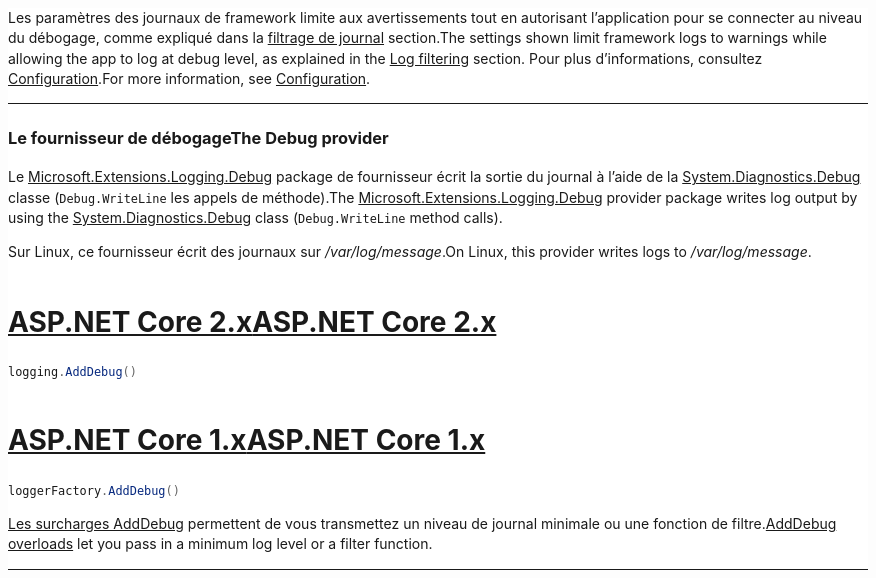 <span data-ttu-id="8f969-356">Les paramètres des journaux de framework limite aux avertissements tout en autorisant l’application pour se connecter au niveau du débogage, comme expliqué dans la [filtrage de journal](#log-filtering) section.</span><span class="sxs-lookup"><span data-stu-id="8f969-356">The settings shown limit framework logs to warnings while allowing the app to log at debug level, as explained in the [Log filtering](#log-filtering) section.</span></span> <span data-ttu-id="8f969-357">Pour plus d’informations, consultez [Configuration](configuration.md).</span><span class="sxs-lookup"><span data-stu-id="8f969-357">For more information, see [Configuration](configuration.md).</span></span>

---

<a id="debug"></a>
### <a name="the-debug-provider"></a><span data-ttu-id="8f969-358">Le fournisseur de débogage</span><span class="sxs-lookup"><span data-stu-id="8f969-358">The Debug provider</span></span>

<span data-ttu-id="8f969-359">Le [Microsoft.Extensions.Logging.Debug](https://www.nuget.org/packages/Microsoft.Extensions.Logging.Debug) package de fournisseur écrit la sortie du journal à l’aide de la [System.Diagnostics.Debug](https://docs.microsoft.com/dotnet/core/api/system.diagnostics.debug#System_Diagnostics_Debug) classe (`Debug.WriteLine` les appels de méthode).</span><span class="sxs-lookup"><span data-stu-id="8f969-359">The [Microsoft.Extensions.Logging.Debug](https://www.nuget.org/packages/Microsoft.Extensions.Logging.Debug) provider package writes log output by using the [System.Diagnostics.Debug](https://docs.microsoft.com/dotnet/core/api/system.diagnostics.debug#System_Diagnostics_Debug) class (`Debug.WriteLine` method calls).</span></span>

<span data-ttu-id="8f969-360">Sur Linux, ce fournisseur écrit des journaux sur */var/log/message*.</span><span class="sxs-lookup"><span data-stu-id="8f969-360">On Linux, this provider writes logs to */var/log/message*.</span></span>

# <a name="aspnet-core-2xtabaspnetcore2x"></a>[<span data-ttu-id="8f969-361">ASP.NET Core 2.x</span><span class="sxs-lookup"><span data-stu-id="8f969-361">ASP.NET Core 2.x</span></span>](#tab/aspnetcore2x)

```csharp
logging.AddDebug()
```

# <a name="aspnet-core-1xtabaspnetcore1x"></a>[<span data-ttu-id="8f969-362">ASP.NET Core 1.x</span><span class="sxs-lookup"><span data-stu-id="8f969-362">ASP.NET Core 1.x</span></span>](#tab/aspnetcore1x)

```csharp
loggerFactory.AddDebug()
```

<span data-ttu-id="8f969-363">[Les surcharges AddDebug](https://docs.microsoft.com/aspnet/core/api/microsoft.extensions.logging.debugloggerfactoryextensions) permettent de vous transmettez un niveau de journal minimale ou une fonction de filtre.</span><span class="sxs-lookup"><span data-stu-id="8f969-363">[AddDebug overloads](https://docs.microsoft.com/aspnet/core/api/microsoft.extensions.logging.debugloggerfactoryextensions) let you pass in a minimum log level or a filter function.</span></span>

---